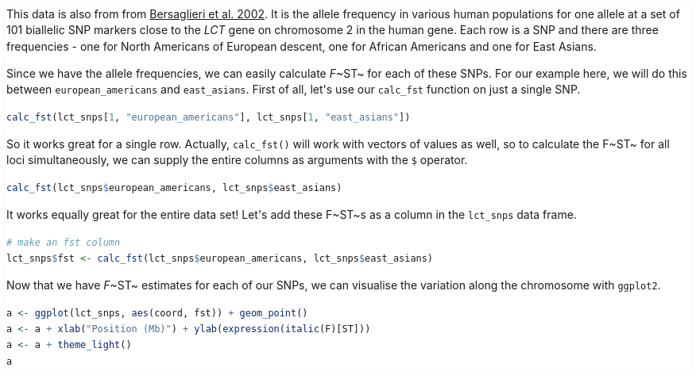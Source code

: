 This data is also from from [Bersaglieri et al. 2002](https://www.sciencedirect.com/science/article/pii/S0002929707628389). It is the allele frequency in various human populations for one allele at a set of 101 biallelic SNP markers close to the *LCT* gene on chromosome 2 in the human gene. Each row is a SNP and there are three frequencies - one for North Americans of European descent, one for African Americans and one for East Asians.

Since we have the allele frequencies, we can easily calculate *F*~ST~ for each of these SNPs. For our example here, we will do this between `european_americans` and `east_asians`. First of all, let's use our `calc_fst` function on just a single SNP.


```r
calc_fst(lct_snps[1, "european_americans"], lct_snps[1, "east_asians"])
```

So it works great for a single row. Actually, `calc_fst()` will work with vectors of values as well, so to calculate the F~ST~ for all loci simultaneously, we can supply the entire columns as arguments with the `$` operator.


```r
calc_fst(lct_snps$european_americans, lct_snps$east_asians)
```

It works equally great for the entire data set! Let's add these F~ST~s as a column in the `lct_snps` data frame.


```r
# make an fst column
lct_snps$fst <- calc_fst(lct_snps$european_americans, lct_snps$east_asians)
```

Now that we have *F*~ST~ estimates for each of our SNPs, we can visualise the variation along the chromosome with `ggplot2`.


```r
a <- ggplot(lct_snps, aes(coord, fst)) + geom_point()
a <- a + xlab("Position (Mb)") + ylab(expression(italic(F)[ST]))
a <- a + theme_light()
a
```


[^exercise5-1]: It can be tricky to remember which is which of these, so don't worry if you find yourself looking at the help page with `?apply` all the time, I sure do! Also, a general rule of thumb is that in R, *rows always comes before columns*, like when you extract values from a data frame with square brackets `[]`.
[^exercise5-2]: Tip: to better understand this code, try printing the objects `af_euram` and `af_eastasian`, as well as the columns `af_euram$p` and `af_eastasian$p`. This way you can follow what the code is doing.